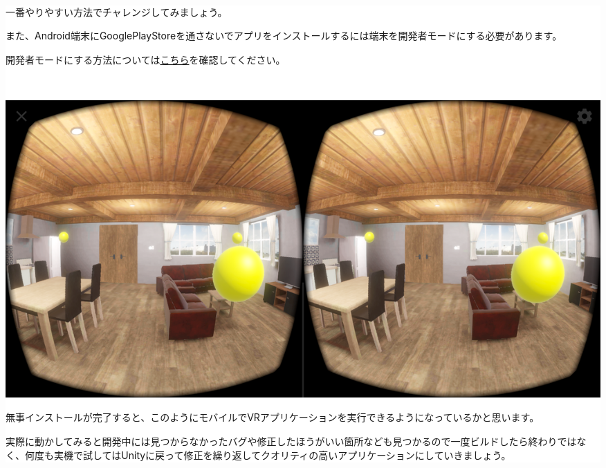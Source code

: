 一番やりやすい方法でチャレンジしてみましょう。

また、Android端末にGooglePlayStoreを通さないでアプリをインストールするには端末を開発者モードにする必要があります。

開発者モードにする方法については[こちら](https://appllio.com/android-development-mode-settings)を確認してください。

<br>

![](img/image1-24.png)

無事インストールが完了すると、このようにモバイルでVRアプリケーションを実行できるようになっているかと思います。

実際に動かしてみると開発中には見つからなかったバグや修正したほうがいい箇所なども見つかるので一度ビルドしたら終わりではなく、何度も実機で試してはUnityに戻って修正を繰り返してクオリティの高いアプリケーションにしていきましょう。